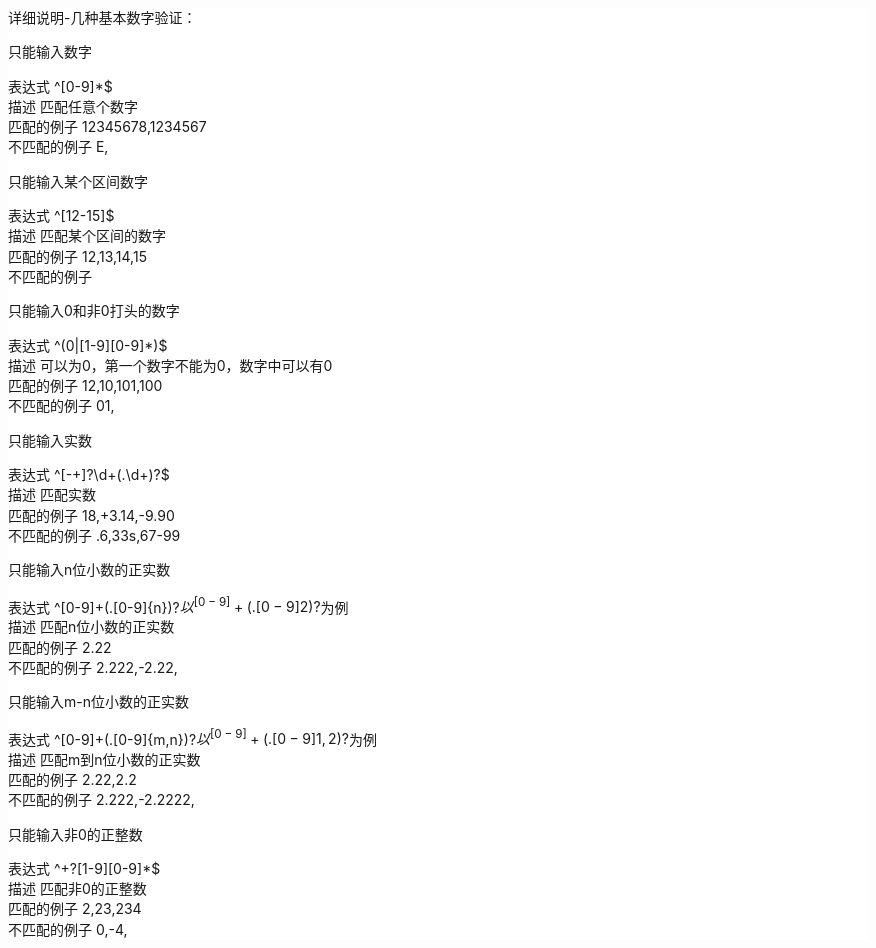 
详细说明-几种基本数字验证：


只能输入数字

  
表达式  ^[0-9]*$  
描述  匹配任意个数字  
匹配的例子  12345678,1234567  
不匹配的例子  E, 


只能输入某个区间数字

  
表达式  ^[12-15]$  
描述  匹配某个区间的数字  
匹配的例子  12,13,14,15  
不匹配的例子   


只能输入0和非0打头的数字

  
表达式  ^(0|[1-9][0-9]*)$  
描述  可以为0，第一个数字不能为0，数字中可以有0  
匹配的例子  12,10,101,100  
不匹配的例子  01, 


只能输入实数

  
表达式  ^[-+]?\d+(\.\d+)?$  
描述  匹配实数  
匹配的例子  18,+3.14,-9.90  
不匹配的例子  .6,33s,67-99


只能输入n位小数的正实数

  
表达式  ^[0-9]+(.[0-9]{n})?$以^[0-9]+(.[0-9]{2})?$为例  
描述  匹配n位小数的正实数  
匹配的例子  2.22  
不匹配的例子  2.222,-2.22, 


只能输入m-n位小数的正实数

  
表达式  ^[0-9]+(.[0-9]{m,n})?$以^[0-9]+(.[0-9]{1,2})?$为例  
描述  匹配m到n位小数的正实数  
匹配的例子  2.22,2.2  
不匹配的例子  2.222,-2.2222, 


只能输入非0的正整数

  
表达式  ^\+?[1-9][0-9]*$  
描述  匹配非0的正整数  
匹配的例子  2,23,234  
不匹配的例子  0,-4, 
